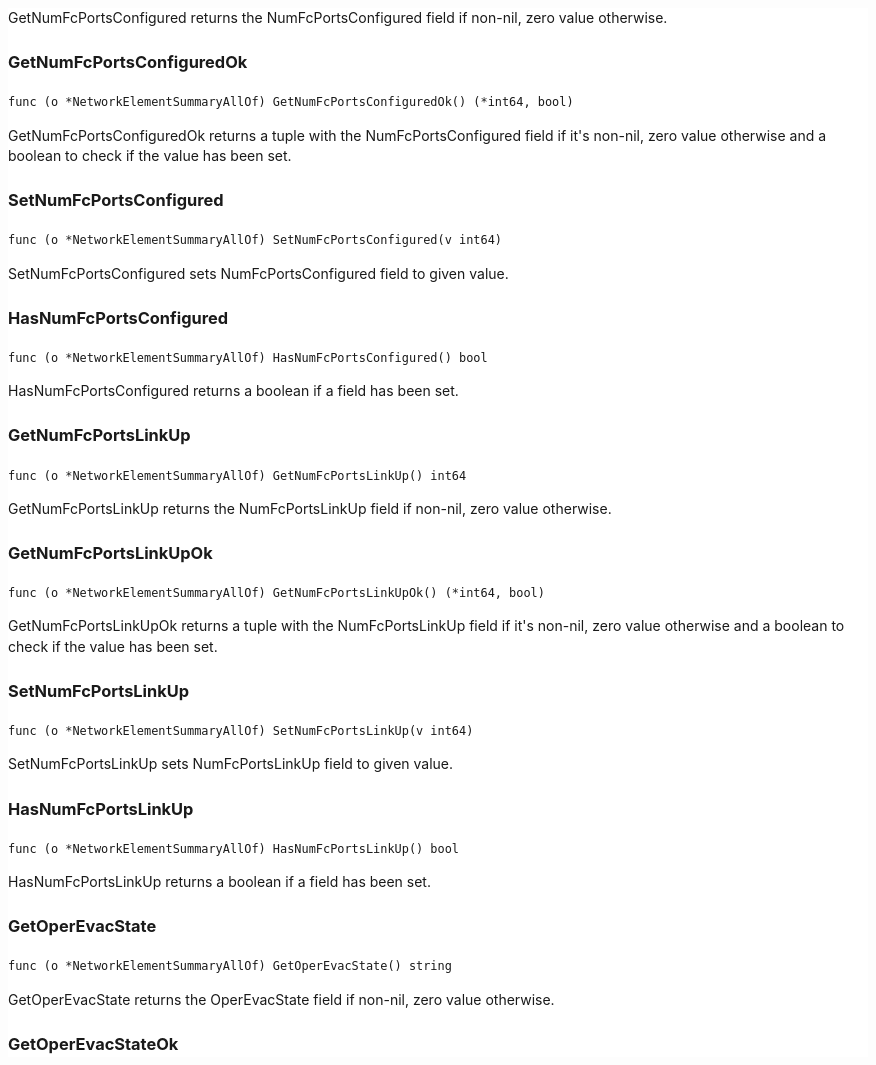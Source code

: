 GetNumFcPortsConfigured returns the NumFcPortsConfigured field if non-nil, zero value otherwise.

### GetNumFcPortsConfiguredOk

`func (o *NetworkElementSummaryAllOf) GetNumFcPortsConfiguredOk() (*int64, bool)`

GetNumFcPortsConfiguredOk returns a tuple with the NumFcPortsConfigured field if it's non-nil, zero value otherwise
and a boolean to check if the value has been set.

### SetNumFcPortsConfigured

`func (o *NetworkElementSummaryAllOf) SetNumFcPortsConfigured(v int64)`

SetNumFcPortsConfigured sets NumFcPortsConfigured field to given value.

### HasNumFcPortsConfigured

`func (o *NetworkElementSummaryAllOf) HasNumFcPortsConfigured() bool`

HasNumFcPortsConfigured returns a boolean if a field has been set.

### GetNumFcPortsLinkUp

`func (o *NetworkElementSummaryAllOf) GetNumFcPortsLinkUp() int64`

GetNumFcPortsLinkUp returns the NumFcPortsLinkUp field if non-nil, zero value otherwise.

### GetNumFcPortsLinkUpOk

`func (o *NetworkElementSummaryAllOf) GetNumFcPortsLinkUpOk() (*int64, bool)`

GetNumFcPortsLinkUpOk returns a tuple with the NumFcPortsLinkUp field if it's non-nil, zero value otherwise
and a boolean to check if the value has been set.

### SetNumFcPortsLinkUp

`func (o *NetworkElementSummaryAllOf) SetNumFcPortsLinkUp(v int64)`

SetNumFcPortsLinkUp sets NumFcPortsLinkUp field to given value.

### HasNumFcPortsLinkUp

`func (o *NetworkElementSummaryAllOf) HasNumFcPortsLinkUp() bool`

HasNumFcPortsLinkUp returns a boolean if a field has been set.

### GetOperEvacState

`func (o *NetworkElementSummaryAllOf) GetOperEvacState() string`

GetOperEvacState returns the OperEvacState field if non-nil, zero value otherwise.

### GetOperEvacStateOk

